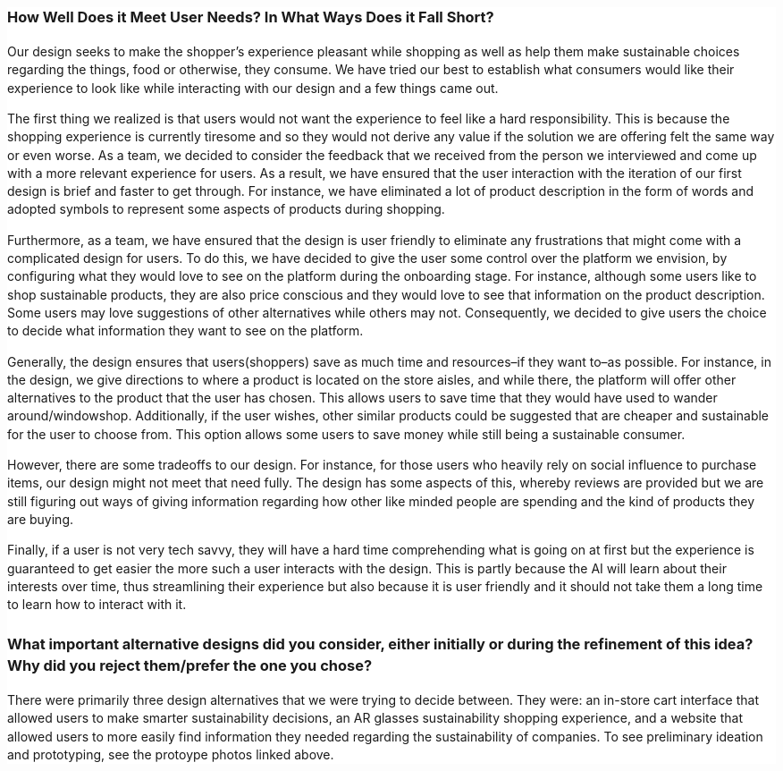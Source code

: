 
### How Well Does it Meet User Needs? In What Ways Does it Fall Short?
Our design seeks to make the shopper’s experience pleasant while shopping as well as help them make sustainable choices regarding the things, food or otherwise, they consume. We have tried our best to establish what consumers would like their experience to look like while interacting with our design and a few things came out. 

The first thing we realized is that users would not want the experience to feel like a hard responsibility. This is because the shopping experience is currently tiresome and so they would not derive any value if the solution we are offering felt the same way or even worse. As a team, we decided to consider the feedback that we received from the person we interviewed and come up with a more relevant experience for users. As a result, we have ensured that the user interaction with the iteration of our first design is brief and faster to get through. For instance, we have eliminated a lot of product description in the form of words and adopted symbols to represent some aspects of products during shopping. 

Furthermore, as a team, we have ensured that the design is user friendly to eliminate any frustrations that might come with a complicated design for users. To do this, we have decided to give the user some control over the platform we envision, by configuring what they would love to see on the platform during the onboarding stage. For instance, although some users like to shop sustainable products, they are also price conscious and they would love to see that information on the product description. Some users may love suggestions of other alternatives while others may not. Consequently, we decided to give users the choice to decide what information they want to see on the platform. 

Generally, the design ensures that users(shoppers) save as much time and resources–if they want to–as possible. For instance, in the design, we give directions to where a product is located on the store aisles, and while there, the platform will offer other alternatives to the product that the user has chosen. This allows users to save time that they would have used to wander around/windowshop. Additionally, if the user wishes, other similar products could be suggested that are cheaper and sustainable for the user to choose from. This option allows some users to save money while still being a sustainable consumer.

However, there are some tradeoffs to our design. For instance, for those users who heavily rely on social influence to purchase items, our design might not meet that need fully. The design has some aspects of this, whereby reviews are provided but we are still figuring out ways of giving information regarding how other like minded people are spending and the kind of products they are buying. 

Finally, if a user is not very tech savvy, they will have a hard time comprehending what is going on at first but the experience is guaranteed to get easier the more such a user interacts with the design. This is partly because the AI will learn about their interests over time, thus streamlining their experience but also because it is user friendly and it should not take them a long time to learn how to interact with it.


### What important alternative designs did you consider, either initially or during the refinement of this idea? Why did you reject them/prefer the one you chose?
There were primarily three design alternatives that we were trying to decide between. They were: an in-store cart interface that allowed users to make smarter sustainability decisions, an AR glasses sustainability shopping experience, and a website that allowed users to more easily find information they needed regarding the sustainability of companies. To see preliminary ideation and prototyping, see the protoype photos linked above. 
